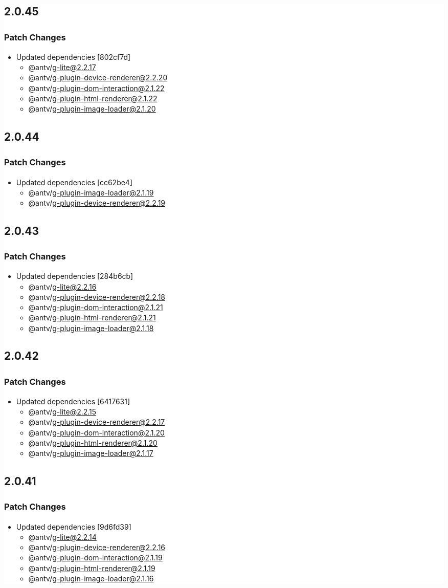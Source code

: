 ## 2.0.45

### Patch Changes

- Updated dependencies [802cf7d]
    - @antv/g-lite@2.2.17
    - @antv/g-plugin-device-renderer@2.2.20
    - @antv/g-plugin-dom-interaction@2.1.22
    - @antv/g-plugin-html-renderer@2.1.22
    - @antv/g-plugin-image-loader@2.1.20

## 2.0.44

### Patch Changes

- Updated dependencies [cc62be4]
    - @antv/g-plugin-image-loader@2.1.19
    - @antv/g-plugin-device-renderer@2.2.19

## 2.0.43

### Patch Changes

- Updated dependencies [284b6cb]
    - @antv/g-lite@2.2.16
    - @antv/g-plugin-device-renderer@2.2.18
    - @antv/g-plugin-dom-interaction@2.1.21
    - @antv/g-plugin-html-renderer@2.1.21
    - @antv/g-plugin-image-loader@2.1.18

## 2.0.42

### Patch Changes

- Updated dependencies [6417631]
    - @antv/g-lite@2.2.15
    - @antv/g-plugin-device-renderer@2.2.17
    - @antv/g-plugin-dom-interaction@2.1.20
    - @antv/g-plugin-html-renderer@2.1.20
    - @antv/g-plugin-image-loader@2.1.17

## 2.0.41

### Patch Changes

- Updated dependencies [9d6fd39]
    - @antv/g-lite@2.2.14
    - @antv/g-plugin-device-renderer@2.2.16
    - @antv/g-plugin-dom-interaction@2.1.19
    - @antv/g-plugin-html-renderer@2.1.19
    - @antv/g-plugin-image-loader@2.1.16
